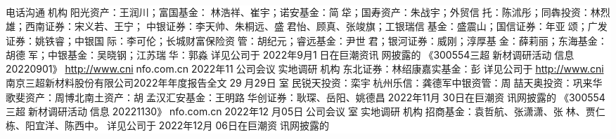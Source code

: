 电话沟通
机构
阳光资产：王润川；富国基金：
林浩祥、崔宇；诺安基金：简
牮；国寿资产：朱战宇；外贸信
托：陈沭彤；同犇投资：林烈
雄；西南证券：宋义若、王宁；
中银证券：李天帅、朱桐远、盛
君怡、顾真、张竣旗；工银瑞信
基金：盛震山；国信证券：年亚
颂；广发证券：姚铁睿；中银国
际：李可伦；长城财富保险资
管：胡纪元；睿远基金：尹世
君；银河证券：威刚；淳厚基
金：薛莉丽；东海基金：胡德
军；中银基金：吴晓钢；江苏瑞
华：郭淼
详见公司于
2022年9月1
日在巨潮资讯
网披露的
《300554三超
新材调研活动
信息
20220901》
http://www.cni
nfo.com.cn
2022年11
公司会议
实地调研
机构
东北证券：林绍康嘉实基金：彭
详见公司于
http://www.cni
南京三超新材料股份有限公司2022年年度报告全文
29
月29日
室
民锐天投资：栾宇
杭州乐信：龚德军中银资管：周
喆天奥投资：巩来华
歌斐资产：周博北南土资产：胡
孟汉汇安基金：王明路
华创证券：耿琛、岳阳、姚德昌
2022年11月
30日在巨潮资
讯网披露的
《300554三超
新材调研活动
信息
20221130》
nfo.com.cn
2022年12
月05日
公司会议
室
实地调研
机构
招商基金：袁哲航、张潇潇、张
林、贾仁栋、阳宜洋、陈西中。
详见公司于
2022年12月
06日在巨潮资
讯网披露的